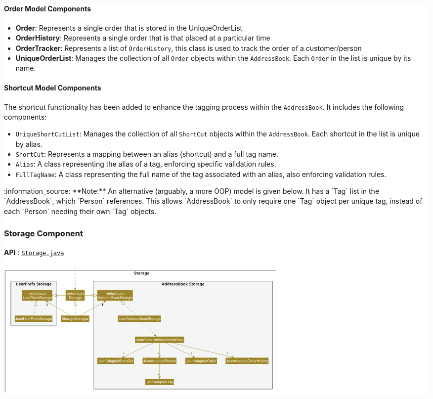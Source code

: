 #### Order Model Components

* **Order**: Represents a single order that is stored in the UniqueOrderList
* **OrderHistory**: Represents a single order that is that placed at a particular time
* **OrderTracker**: Represents a list of `OrderHistory`, this class is used to track the order of a customer/person
* **UniqueOrderList**: Manages the collection of all `Order` objects within the `AddressBook`. Each `Order` in the list is unique by its name.


#### Shortcut Model Components

The shortcut functionality has been added to enhance the tagging process within the `AddressBook`. It includes the following components:
- `UniqueShortCutList`: Manages the collection of all `ShortCut` objects within the `AddressBook`. Each shortcut in the list is unique by alias.
- `ShortCut`: Represents a mapping between an alias (shortcut) and a full tag name.
- `Alias`: A class representing the alias of a tag, enforcing specific validation rules.
- `FullTagName`: A class representing the full name of the tag associated with an alias, also enforcing validation rules.


<div markdown="span" class="alert alert-info">:information_source: **Note:** An alternative (arguably, a more OOP) model is given below. It has a `Tag` list in the `AddressBook`, which `Person` references. This allows `AddressBook` to only require one `Tag` object per unique tag, instead of each `Person` needing their own `Tag` objects.<br>

</div>



### Storage Component

**API** : [`Storage.java`](https://github.com/se-edu/addressbook-level3/tree/master/src/main/java/seedu/address/storage/Storage.java)

<img src="images/StorageClassDiagram.png" width="550" />
